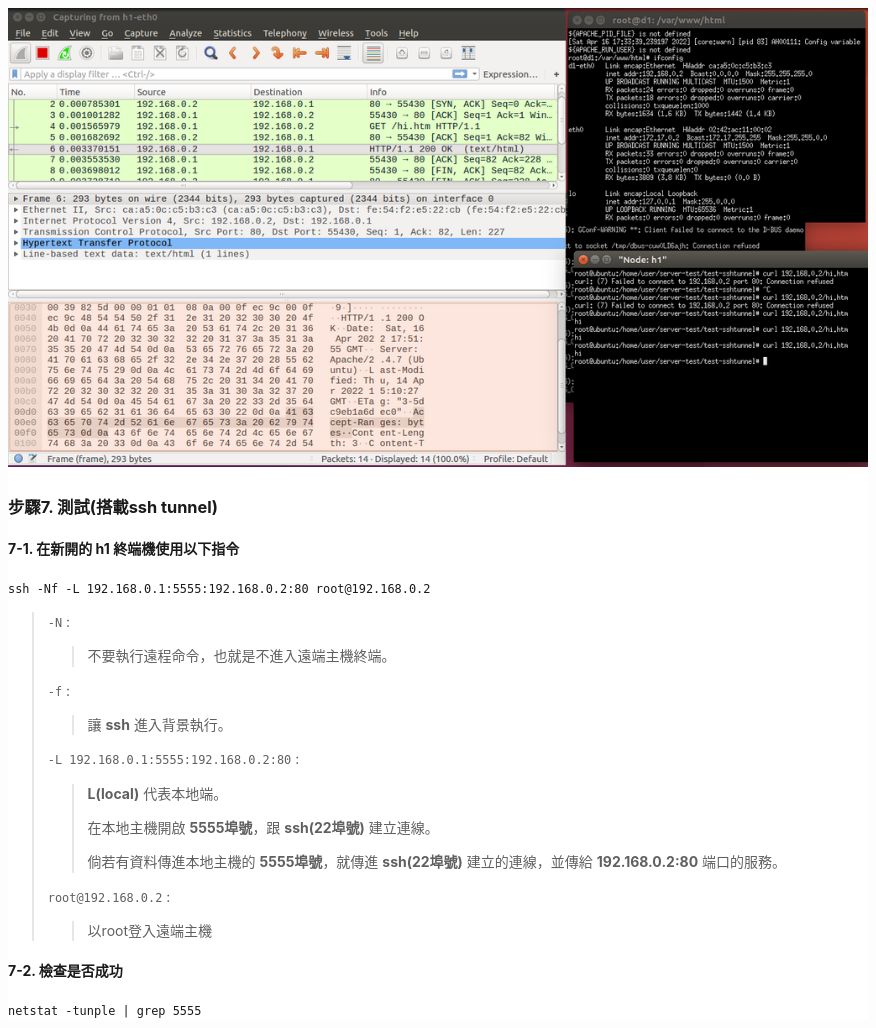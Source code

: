 ![未搭載sshtunnel](./pict/未搭載sshtunnel.png)

### 步驟7. 測試(搭載**ssh tunnel**)
#### 7-1. 在新開的 **h1** 終端機使用以下指令
```
ssh -Nf -L 192.168.0.1:5555:192.168.0.2:80 root@192.168.0.2
```
> `-N` : 
>>不要執行遠程命令，也就是不進入遠端主機終端。
>
> `-f` : 
>>讓 **ssh** 進入背景執行。
>
> `-L 192.168.0.1:5555:192.168.0.2:80` : 
>>**L(local)** 代表本地端。
>>
>>在本地主機開啟 **5555埠號**，跟 **ssh(22埠號)** 建立連線。
>>
>>倘若有資料傳進本地主機的 **5555埠號**，就傳進 **ssh(22埠號)** 建立的連線，並傳給 **192.168.0.2:80** 端口的服務。
>
> `root@192.168.0.2` :
>>以root登入遠端主機

#### 7-2. 檢查是否成功
```
netstat -tunple | grep 5555
```
